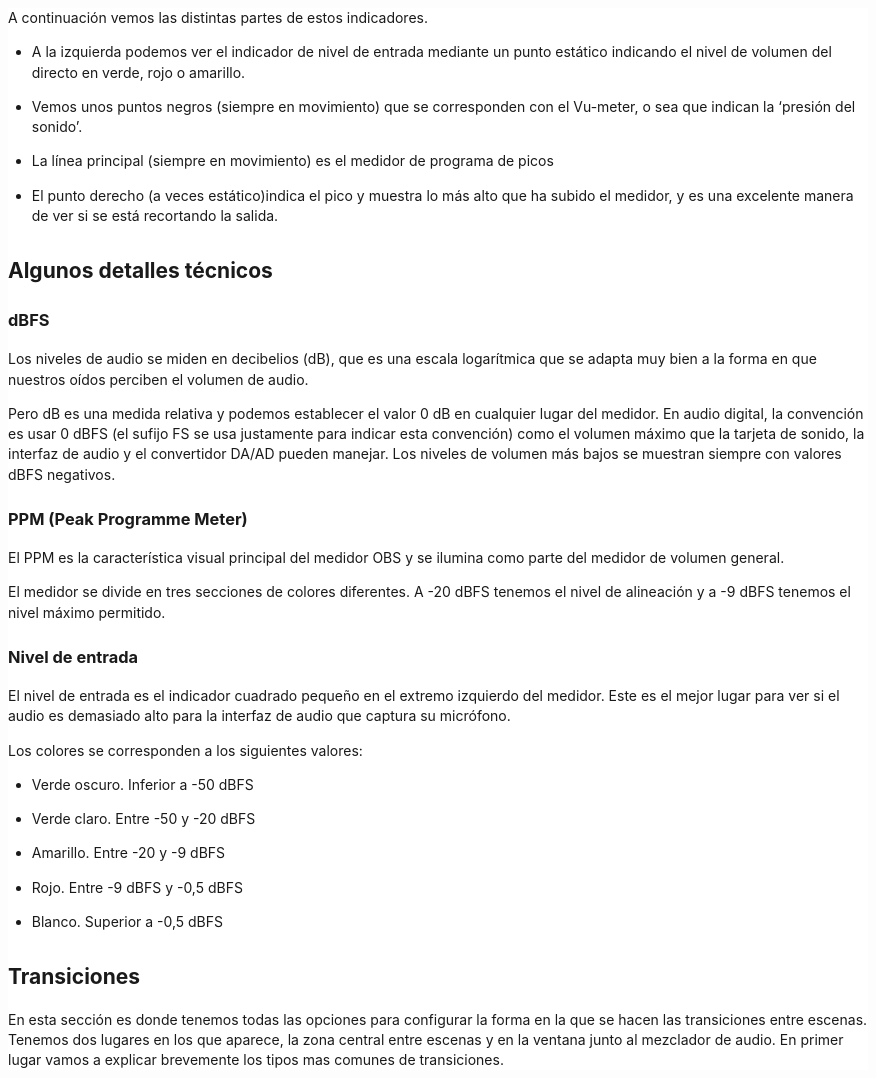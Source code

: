 </center>

A continuación vemos las distintas partes de estos indicadores.

* A la izquierda podemos ver el indicador de nivel de entrada mediante un punto estático indicando el nivel de volumen del directo en verde, rojo o amarillo.

* Vemos unos puntos negros (siempre en movimiento) que se corresponden con el Vu-meter, o sea que indican la ‘presión del sonido’.

* La línea principal (siempre en movimiento) es el medidor de programa de picos

* El punto derecho (a veces estático)indica el pico y muestra lo más alto que ha subido el medidor, y es una excelente manera de ver si se está recortando la salida.

## Algunos detalles técnicos

### dBFS
Los niveles de audio se miden en decibelios (dB), que es una escala logarítmica que se adapta muy bien a la forma en que nuestros oídos perciben el volumen de audio.

Pero dB es una medida relativa y podemos establecer el valor 0 dB en cualquier lugar del medidor. En audio digital, la convención es usar 0 dBFS (el sufijo FS se usa justamente para indicar esta convención) como el volumen máximo que la tarjeta de sonido, la interfaz de audio y el convertidor DA/AD pueden manejar. Los niveles de volumen más bajos se muestran siempre con valores dBFS negativos.

### PPM (Peak Programme Meter)
El PPM es la característica visual principal del medidor OBS y se ilumina como parte del medidor de volumen general.

El medidor se divide en tres secciones de colores diferentes. A -20 dBFS tenemos el nivel de alineación y a -9 dBFS tenemos el nivel máximo permitido.

### Nivel de entrada
El nivel de entrada es el indicador cuadrado pequeño en el extremo izquierdo del medidor. Este es el mejor lugar para ver si el audio es demasiado alto para la interfaz de audio que captura su micrófono.

Los colores se corresponden a los siguientes valores:

* Verde oscuro. Inferior a -50 dBFS

* Verde claro. Entre -50 y -20 dBFS

* Amarillo. Entre -20 y -9 dBFS

* Rojo. Entre -9 dBFS y -0,5 dBFS
  
* Blanco. Superior a -0,5 dBFS

## Transiciones
En esta sección es donde tenemos todas las opciones para configurar la forma en la que se hacen las transiciones entre escenas. Tenemos dos lugares en los que aparece, la zona central entre escenas y en la ventana junto al mezclador de audio. En primer lugar vamos a explicar brevemente los tipos mas comunes de transiciones.
